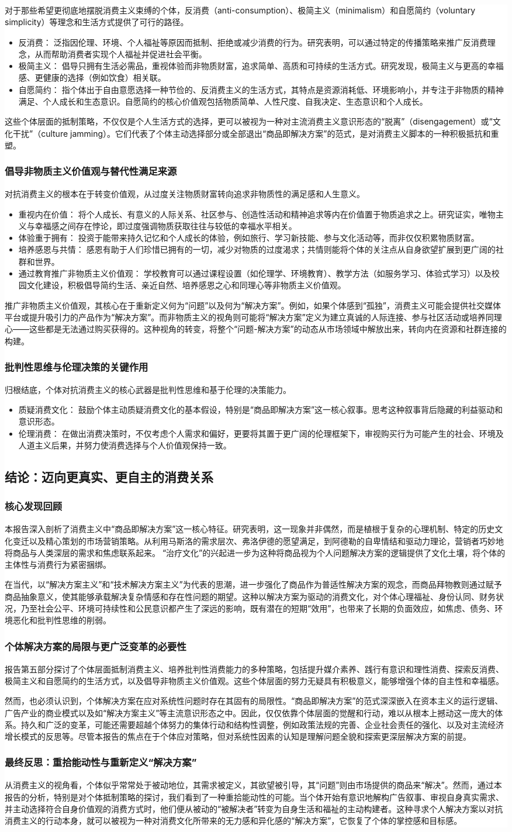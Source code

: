 对于那些希望更彻底地摆脱消费主义束缚的个体，反消费（anti-consumption）、极简主义（minimalism）和自愿简约（voluntary simplicity）等理念和生活方式提供了可行的路径。

- 反消费： 泛指因伦理、环境、个人福祉等原因而抵制、拒绝或减少消费的行为。研究表明，可以通过特定的传播策略来推广反消费理念，从而帮助消费者实现个人福祉并促进社会平衡。
- 极简主义： 倡导只拥有生活必需品，重视体验而非物质财富，追求简单、高质和可持续的生活方式。研究发现，极简主义与更高的幸福感、更健康的选择（例如饮食）相关联。
- 自愿简约： 指个体出于自由意愿选择一种节俭的、反消费主义的生活方式，其特点是资源消耗低、环境影响小，并专注于非物质的精神满足、个人成长和生态意识。自愿简约的核心价值观包括物质简单、人性尺度、自我决定、生态意识和个人成长。

这些个体层面的抵制策略，不仅仅是个人生活方式的选择，更可以被视为一种对主流消费主义意识形态的“脱离”（disengagement）或“文化干扰”（culture jamming）。它们代表了个体主动选择部分或全部退出“商品即解决方案”的范式，是对消费主义脚本的一种积极抵抗和重塑。

### 倡导非物质主义价值观与替代性满足来源

对抗消费主义的根本在于转变价值观，从过度关注物质财富转向追求非物质性的满足感和人生意义。

- 重视内在价值： 将个人成长、有意义的人际关系、社区参与、创造性活动和精神追求等内在价值置于物质追求之上。研究证实，唯物主义与幸福感之间存在悖论，即过度强调物质获取往往与较低的幸福水平相关。
- 体验重于拥有： 投资于能带来持久记忆和个人成长的体验，例如旅行、学习新技能、参与文化活动等，而非仅仅积累物质财富。
- 培养感恩与共情： 感恩有助于人们珍惜已拥有的一切，减少对物质的过度渴求；共情则能将个体的关注点从自身欲望扩展到更广阔的社群和世界。
- 通过教育推广非物质主义价值观： 学校教育可以通过课程设置（如伦理学、环境教育）、教学方法（如服务学习、体验式学习）以及校园文化建设，积极倡导简约生活、亲近自然、培养感恩之心和同理心等非物质主义价值观。

推广非物质主义价值观，其核心在于重新定义何为“问题”以及何为“解决方案”。例如，如果个体感到“孤独”，消费主义可能会提供社交媒体平台或提升吸引力的产品作为“解决方案”。而非物质主义的视角则可能将“解决方案”定义为建立真诚的人际连接、参与社区活动或培养同理心——这些都是无法通过购买获得的。这种视角的转变，将整个“问题-解决方案”的动态从市场领域中解放出来，转向内在资源和社群连接的构建。

### 批判性思维与伦理决策的关键作用

归根结底，个体对抗消费主义的核心武器是批判性思维和基于伦理的决策能力。

- 质疑消费文化： 鼓励个体主动质疑消费文化的基本假设，特别是“商品即解决方案”这一核心叙事。思考这种叙事背后隐藏的利益驱动和意识形态。
- 伦理消费： 在做出消费决策时，不仅考虑个人需求和偏好，更要将其置于更广阔的伦理框架下，审视购买行为可能产生的社会、环境及人道主义后果，并努力使消费选择与个人价值观保持一致。

## 结论：迈向更真实、更自主的消费关系

### 核心发现回顾

本报告深入剖析了消费主义中“商品即解决方案”这一核心特征。研究表明，这一现象并非偶然，而是植根于复杂的心理机制、特定的历史文化变迁以及精心策划的市场营销策略。从利用马斯洛的需求层次、弗洛伊德的愿望满足，到阿德勒的自卑情结和驱动力理论，营销者巧妙地将商品与人类深层的需求和焦虑联系起来。 “治疗文化”的兴起进一步为这种将商品视为个人问题解决方案的逻辑提供了文化土壤，将个体的主体性与消费行为紧密捆绑。

在当代，以“解决方案主义”和“技术解决方案主义”为代表的思潮，进一步强化了商品作为普适性解决方案的观念，而商品拜物教则通过赋予商品抽象意义，使其能够承载解决复杂情感和存在性问题的期望。这种以解决方案为驱动的消费文化，对个体心理福祉、身份认同、财务状况，乃至社会公平、环境可持续性和公民意识都产生了深远的影响，既有潜在的短期“效用”，也带来了长期的负面效应，如焦虑、债务、环境恶化和批判性思维的削弱。

### 个体解决方案的局限与更广泛变革的必要性

报告第五部分探讨了个体层面抵制消费主义、培养批判性消费能力的多种策略，包括提升媒介素养、践行有意识和理性消费、探索反消费、极简主义和自愿简约的生活方式，以及倡导非物质主义价值观。这些个体层面的努力无疑具有积极意义，能够增强个体的自主性和幸福感。

然而，也必须认识到，个体解决方案在应对系统性问题时存在其固有的局限性。“商品即解决方案”的范式深深嵌入在资本主义的运行逻辑、广告产业的商业模式以及如“解决方案主义”等主流意识形态之中。因此，仅仅依靠个体层面的觉醒和行动，难以从根本上撼动这一庞大的体系。持久和广泛的变革，可能还需要超越个体努力的集体行动和结构性调整，例如政策法规的完善、企业社会责任的强化、以及对主流经济增长模式的反思等。尽管本报告的焦点在于个体应对策略，但对系统性因素的认知是理解问题全貌和探索更深层解决方案的前提。

### 最终反思：重拾能动性与重新定义“解决方案”

从消费主义的视角看，个体似乎常常处于被动地位，其需求被定义，其欲望被引导，其“问题”则由市场提供的商品来“解决”。然而，通过本报告的分析，特别是对个体抵制策略的探讨，我们看到了一种重拾能动性的可能。当个体开始有意识地解构广告叙事、审视自身真实需求、并主动选择符合自身价值观的消费方式时，他们便从被动的“被解决者”转变为自身生活和福祉的主动构建者。这种寻求个人解决方案以对抗消费主义的行动本身，就可以被视为一种对消费文化所带来的无力感和异化感的“解决方案”，它恢复了个体的掌控感和目标感。
